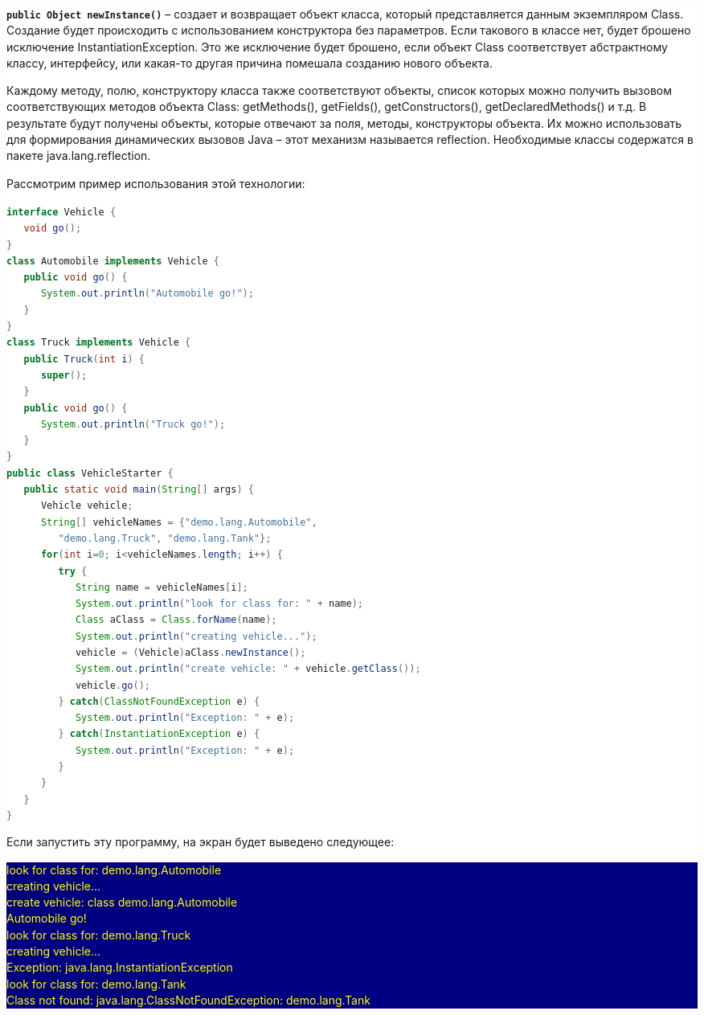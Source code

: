 **`public Object newInstance()`** – создает и возвращает объект класса, который представляется данным экземпляром Class. Создание будет происходить с использованием конструктора без параметров. Если такового в классе нет, будет брошено исключение InstantiationException. Это же исключение будет брошено, если объект Class соответствует абстрактному классу, интерфейсу, или какая-то другая причина помешала созданию нового объекта.

Каждому методу, полю, конструктору класса также соответствуют объекты, список которых можно получить вызовом соответствующих методов объекта Class: getMethods(), getFields(), getConstructors(), getDeclaredMethods() и т.д. В результате будут получены объекты, которые отвечают за поля, методы, конструкторы объекта. Их можно использовать для формирования динамических вызовов Java – этот механизм называется reflection. Необходимые классы содержатся в пакете java.lang.reflection.

Рассмотрим пример использования этой технологии:
```java
interface Vehicle {
   void go();
}
class Automobile implements Vehicle {
   public void go() {
      System.out.println("Automobile go!");
   }
}
class Truck implements Vehicle {
   public Truck(int i) {
      super();
   }
   public void go() {
      System.out.println("Truck go!");
   }
}
public class VehicleStarter {
   public static void main(String[] args) {
      Vehicle vehicle;
      String[] vehicleNames = {"demo.lang.Automobile", 
         "demo.lang.Truck", "demo.lang.Tank"};
      for(int i=0; i<vehicleNames.length; i++) {
         try {
            String name = vehicleNames[i];
            System.out.println("look for class for: " + name);
            Class aClass = Class.forName(name);
            System.out.println("creating vehicle...");
            vehicle = (Vehicle)aClass.newInstance();
            System.out.println("create vehicle: " + vehicle.getClass());
            vehicle.go();
         } catch(ClassNotFoundException e) {
            System.out.println("Exception: " + e);
         } catch(InstantiationException e) {
            System.out.println("Exception: " + e);
         }
      }
   }
}
```
Если запустить эту программу, на экран будет выведено следующее:
<p style="background-color: navy; color: yellow">
look for class for: demo.lang.Automobile <br>
creating vehicle...<br>
create vehicle: class demo.lang.Automobile<br>
Automobile go!<br>
look for class for: demo.lang.Truck<br>
creating vehicle...<br>
Exception: java.lang.InstantiationException<br>
look for class for: demo.lang.Tank<br>
Class not found: java.lang.ClassNotFoundException: demo.lang.Tank</p>